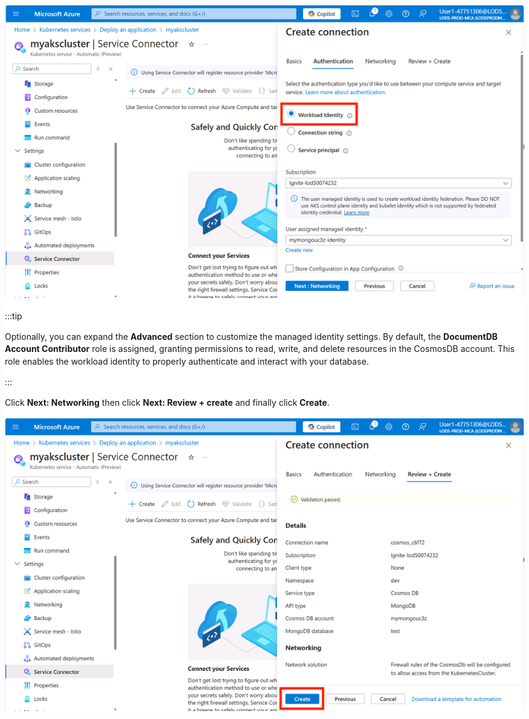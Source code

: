 ![AKS service connector authentication](./assets/aks-automatic/service-connector-auth.png)

:::tip

Optionally, you can expand the **Advanced** section to customize the managed identity settings. By default, the **DocumentDB Account Contributor** role is assigned, granting permissions to read, write, and delete resources in the CosmosDB account. This role enables the workload identity to properly authenticate and interact with your database.

:::

Click **Next: Networking** then click **Next: Review + create** and finally click **Create**.

![AKS service connector review](./assets/aks-automatic/service-connector-review.png)
